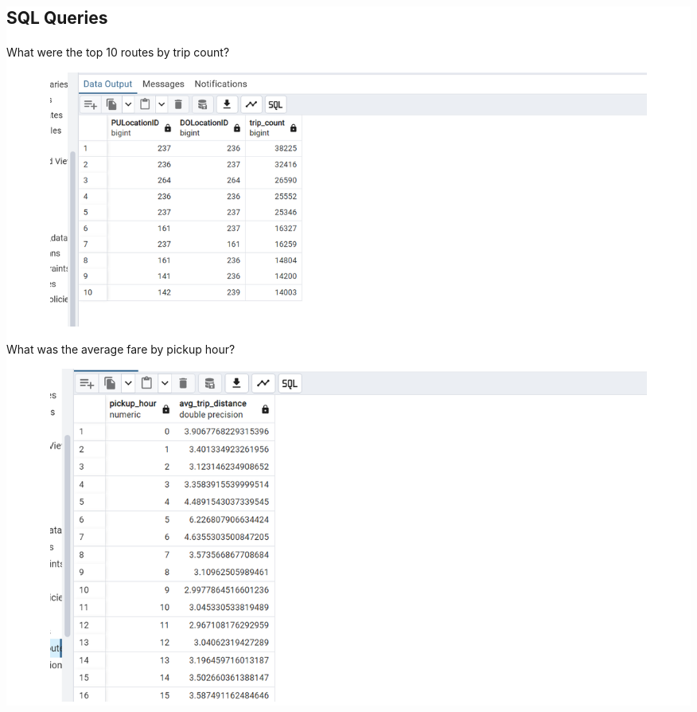 </p>


## SQL Queries

What were the top 10 routes by trip count?

<p align="center">
  <img src="\images\Screenshot 2025-05-19 122500.png" alt="SQLQ1" width="750">
</p>


What was the average fare by pickup hour?

<p align="center">
  <img src="\images\Screenshot 2025-05-19 150913.png" alt="SQLQ2" width="750">
</p>
